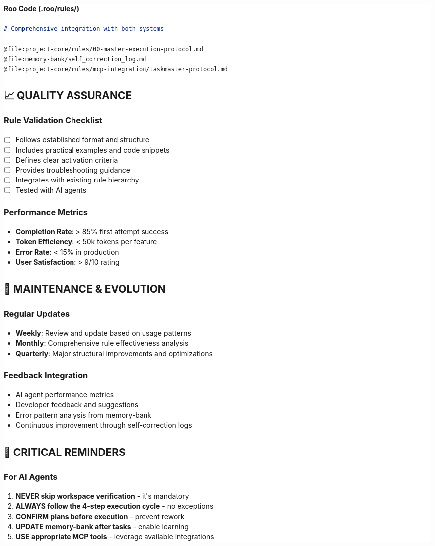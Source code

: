 #### **Roo Code (.roo/rules/)**

```markdown
# Comprehensive integration with both systems

@file:project-core/rules/00-master-execution-protocol.md
@file:memory-bank/self_correction_log.md
@file:project-core/rules/mcp-integration/taskmaster-protocol.md
```

## 📈 QUALITY ASSURANCE

### **Rule Validation Checklist**

- [ ] Follows established format and structure
- [ ] Includes practical examples and code snippets
- [ ] Defines clear activation criteria
- [ ] Provides troubleshooting guidance
- [ ] Integrates with existing rule hierarchy
- [ ] Tested with AI agents

### **Performance Metrics**

- **Completion Rate**: > 85% first attempt success
- **Token Efficiency**: < 50k tokens per feature
- **Error Rate**: < 15% in production
- **User Satisfaction**: > 9/10 rating

## 🔄 MAINTENANCE & EVOLUTION

### **Regular Updates**

- **Weekly**: Review and update based on usage patterns
- **Monthly**: Comprehensive rule effectiveness analysis
- **Quarterly**: Major structural improvements and optimizations

### **Feedback Integration**

- AI agent performance metrics
- Developer feedback and suggestions
- Error pattern analysis from memory-bank
- Continuous improvement through self-correction logs

## 🚨 CRITICAL REMINDERS

### **For AI Agents**

1. **NEVER skip workspace verification** - it's mandatory
2. **ALWAYS follow the 4-step execution cycle** - no exceptions
3. **CONFIRM plans before execution** - prevent rework
4. **UPDATE memory-bank after tasks** - enable learning
5. **USE appropriate MCP tools** - leverage available integrations
